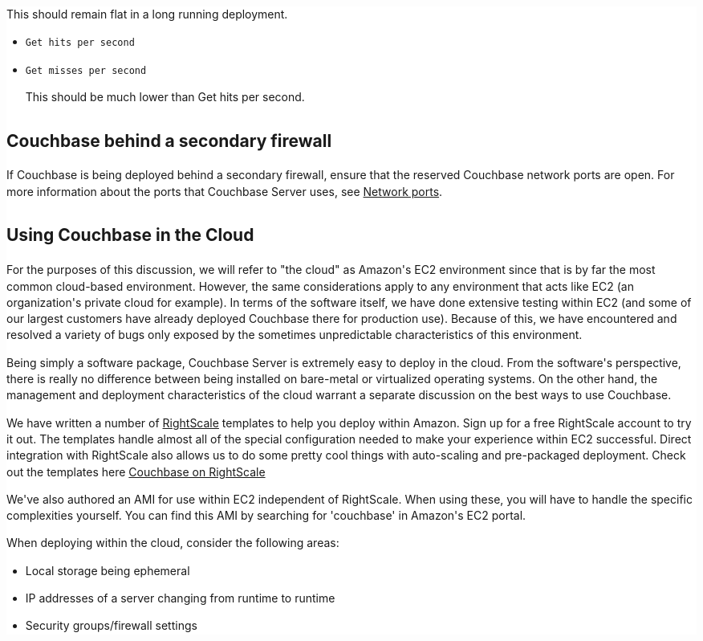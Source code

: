    This should remain flat in a long running deployment.

 * `Get hits per second`

 * `Get misses per second`

   This should be much lower than Get hits per second.

<a id="couchbase-bestpractice-secondfirewall"></a>

## Couchbase behind a secondary firewall

If Couchbase is being deployed behind a secondary firewall, ensure that the reserved 
Couchbase network ports are open. For more information about the ports that Couchbase Server uses, see [Network ports](../cb-install/#network-ports).



<a id="couchbase-bestpractice-cloud"></a>

## Using Couchbase in the Cloud

For the purposes of this discussion, we will refer to "the cloud" as Amazon's
EC2 environment since that is by far the most common cloud-based environment.
However, the same considerations apply to any environment that acts like EC2 (an
organization's private cloud for example). In terms of the software itself, we
have done extensive testing within EC2 (and some of our largest customers have
already deployed Couchbase there for production use). Because of this, we have
encountered and resolved a variety of bugs only exposed by the sometimes
unpredictable characteristics of this environment.

Being simply a software package, Couchbase Server is extremely easy to deploy in
the cloud. From the software's perspective, there is really no difference
between being installed on bare-metal or virtualized operating systems. On the
other hand, the management and deployment characteristics of the cloud warrant a
separate discussion on the best ways to use Couchbase.

We have written a number of [RightScale](http://www.rightscale.com/) templates
to help you deploy within Amazon. Sign up for a free RightScale account to try
it out. The templates handle almost all of the special configuration needed to
make your experience within EC2 successful. Direct integration with RightScale
also allows us to do some pretty cool things with auto-scaling and pre-packaged
deployment. Check out the templates here [Couchbase on
RightScale](http://support.rightscale.com/27-Partners/Membase)

We've also authored an AMI for use within EC2 independent of RightScale. When
using these, you will have to handle the specific complexities yourself. You can
find this AMI by searching for 'couchbase' in Amazon's EC2 portal.

When deploying within the cloud, consider the following areas:

 * Local storage being ephemeral

 * IP addresses of a server changing from runtime to runtime

 * Security groups/firewall settings

